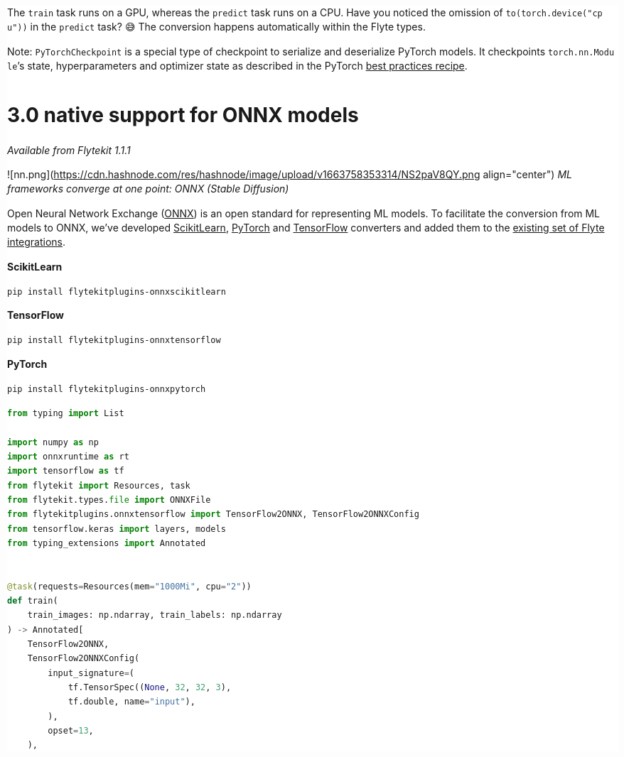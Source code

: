 The `train` task runs on a GPU, whereas the `predict` task runs on a CPU. Have you noticed the omission of `to(torch.device("cpu"))` in the `predict` task? 😅 The conversion happens automatically within the Flyte types.

Note: `PyTorchCheckpoint` is a special type of checkpoint to serialize and deserialize PyTorch models. It checkpoints `torch.nn.Module`’s state, hyperparameters and optimizer state as described in the PyTorch [best practices recipe](https://pytorch.org/tutorials/recipes/recipes/saving_and_loading_a_general_checkpoint.html#save-the-general-checkpoint).

# 3.0 native support for ONNX models
*Available from Flytekit 1.1.1*

![nn.png](https://cdn.hashnode.com/res/hashnode/image/upload/v1663758353314/NS2paV8QY.png align="center")
*ML frameworks converge at one point: ONNX (Stable Diffusion)*

Open Neural Network Exchange ([ONNX](https://github.com/onnx/onnx)) is an open standard for representing ML models. To facilitate the conversion from ML models to ONNX, we’ve developed [ScikitLearn](https://docs.flyte.org/projects/cookbook/en/latest/auto/integrations/flytekit_plugins/onnx_examples/scikitlearn_onnx.html#sphx-glr-auto-integrations-flytekit-plugins-onnx-examples-scikitlearn-onnx-py), [PyTorch](https://docs.flyte.org/projects/cookbook/en/latest/auto/integrations/flytekit_plugins/onnx_examples/pytorch_onnx.html#sphx-glr-auto-integrations-flytekit-plugins-onnx-examples-pytorch-onnx-py) and [TensorFlow](https://docs.flyte.org/projects/cookbook/en/latest/auto/integrations/flytekit_plugins/onnx_examples/tensorflow_onnx.html#sphx-glr-auto-integrations-flytekit-plugins-onnx-examples-tensorflow-onnx-py) converters and added them to the [existing set of Flyte integrations](https://flyte.org/integrations/).

**ScikitLearn**
```
pip install flytekitplugins-onnxscikitlearn
```

**TensorFlow**
```
pip install flytekitplugins-onnxtensorflow
```

**PyTorch**
```
pip install flytekitplugins-onnxpytorch
```

```python
from typing import List

import numpy as np
import onnxruntime as rt
import tensorflow as tf
from flytekit import Resources, task
from flytekit.types.file import ONNXFile
from flytekitplugins.onnxtensorflow import TensorFlow2ONNX, TensorFlow2ONNXConfig
from tensorflow.keras import layers, models
from typing_extensions import Annotated


@task(requests=Resources(mem="1000Mi", cpu="2"))
def train(
    train_images: np.ndarray, train_labels: np.ndarray
) -> Annotated[
    TensorFlow2ONNX,
    TensorFlow2ONNXConfig(
        input_signature=(
            tf.TensorSpec((None, 32, 32, 3),
            tf.double, name="input"),
        ),
        opset=13,
    ),
```